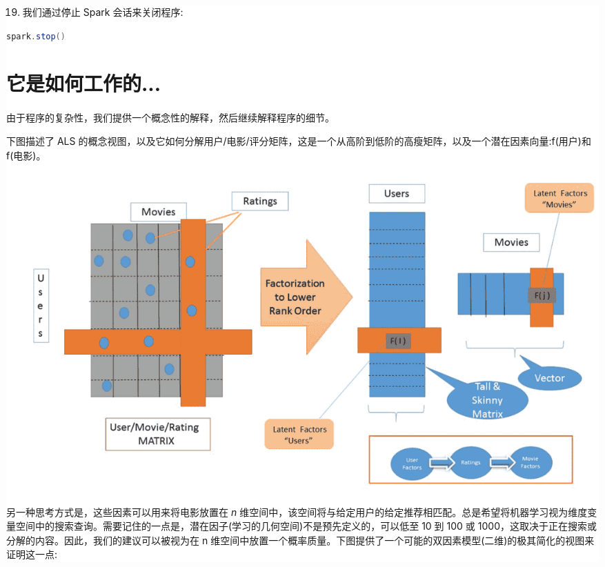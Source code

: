 19.  我们通过停止 Spark 会话来关闭程序:

```scala
spark.stop()
```

# 它是如何工作的...

由于程序的复杂性，我们提供一个概念性的解释，然后继续解释程序的细节。

下图描述了 ALS 的概念视图，以及它如何分解用户/电影/评分矩阵，这是一个从高阶到低阶的高瘦矩阵，以及一个潜在因素向量:f(用户)和 f(电影)。

![](img/00152.jpeg)

另一种思考方式是，这些因素可以用来将电影放置在 *n* 维空间中，该空间将与给定用户的给定推荐相匹配。总是希望将机器学习视为维度变量空间中的搜索查询。需要记住的一点是，潜在因子(学习的几何空间)不是预先定义的，可以低至 10 到 100 或 1000，这取决于正在搜索或分解的内容。因此，我们的建议可以被视为在 n 维空间中放置一个概率质量。下图提供了一个可能的双因素模型(二维)的极其简化的视图来证明这一点:
